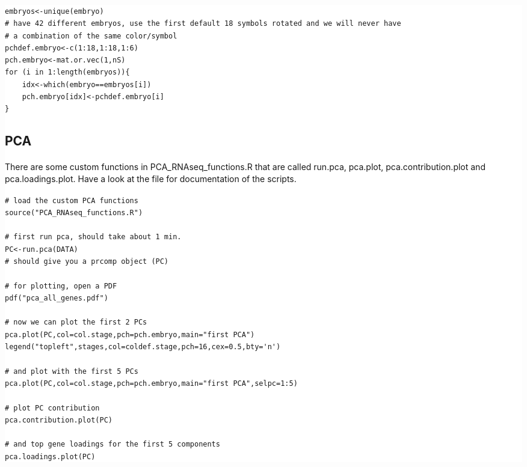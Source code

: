 	embryos<-unique(embryo)
	# have 42 different embryos, use the first default 18 symbols rotated and we will never have 
	# a combination of the same color/symbol
	pchdef.embryo<-c(1:18,1:18,1:6)
	pch.embryo<-mat.or.vec(1,nS)
	for (i in 1:length(embryos)){
	    idx<-which(embryo==embryos[i])
	    pch.embryo[idx]<-pchdef.embryo[i]
	}

## PCA

There are some custom functions in PCA_RNAseq_functions.R that are called run.pca, pca.plot, pca.contribution.plot and pca.loadings.plot. Have a look at the file for documentation of the scripts.

	# load the custom PCA functions
	source("PCA_RNAseq_functions.R")
	
	# first run pca, should take about 1 min.
	PC<-run.pca(DATA)
	# should give you a prcomp object (PC)
	
	# for plotting, open a PDF
	pdf("pca_all_genes.pdf")
	
	# now we can plot the first 2 PCs
	pca.plot(PC,col=col.stage,pch=pch.embryo,main="first PCA")
	legend("topleft",stages,col=coldef.stage,pch=16,cex=0.5,bty='n')
	
	# and plot with the first 5 PCs
	pca.plot(PC,col=col.stage,pch=pch.embryo,main="first PCA",selpc=1:5)
	
	# plot PC contribution
	pca.contribution.plot(PC)
	
	# and top gene loadings for the first 5 components
	pca.loadings.plot(PC)
	